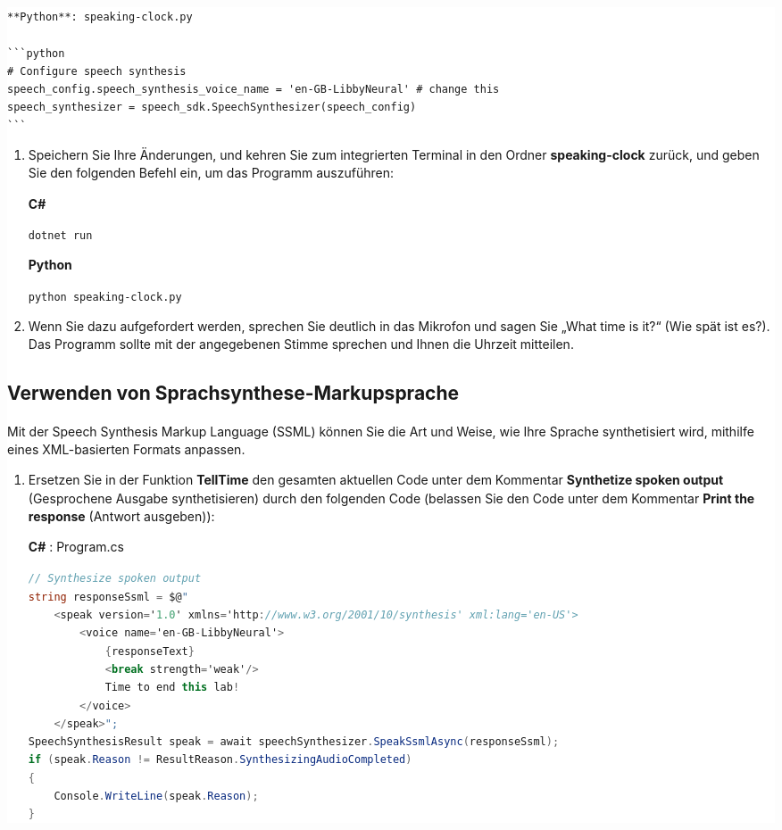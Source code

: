     **Python**: speaking-clock.py

    ```python
    # Configure speech synthesis
    speech_config.speech_synthesis_voice_name = 'en-GB-LibbyNeural' # change this
    speech_synthesizer = speech_sdk.SpeechSynthesizer(speech_config)
    ```

1. Speichern Sie Ihre Änderungen, und kehren Sie zum integrierten Terminal in den Ordner **speaking-clock** zurück, und geben Sie den folgenden Befehl ein, um das Programm auszuführen:

    **C#**

    ```
    dotnet run
    ```

    **Python**

    ```
    python speaking-clock.py
    ```

1. Wenn Sie dazu aufgefordert werden, sprechen Sie deutlich in das Mikrofon und sagen Sie „What time is it?“ (Wie spät ist es?). Das Programm sollte mit der angegebenen Stimme sprechen und Ihnen die Uhrzeit mitteilen.

## Verwenden von Sprachsynthese-Markupsprache

Mit der Speech Synthesis Markup Language (SSML) können Sie die Art und Weise, wie Ihre Sprache synthetisiert wird, mithilfe eines XML-basierten Formats anpassen.

1. Ersetzen Sie in der Funktion **TellTime** den gesamten aktuellen Code unter dem Kommentar **Synthetize spoken output** (Gesprochene Ausgabe synthetisieren) durch den folgenden Code (belassen Sie den Code unter dem Kommentar **Print the response** (Antwort ausgeben)):

   **C#** : Program.cs

    ```csharp
    // Synthesize spoken output
    string responseSsml = $@"
        <speak version='1.0' xmlns='http://www.w3.org/2001/10/synthesis' xml:lang='en-US'>
            <voice name='en-GB-LibbyNeural'>
                {responseText}
                <break strength='weak'/>
                Time to end this lab!
            </voice>
        </speak>";
    SpeechSynthesisResult speak = await speechSynthesizer.SpeakSsmlAsync(responseSsml);
    if (speak.Reason != ResultReason.SynthesizingAudioCompleted)
    {
        Console.WriteLine(speak.Reason);
    }
    ```
